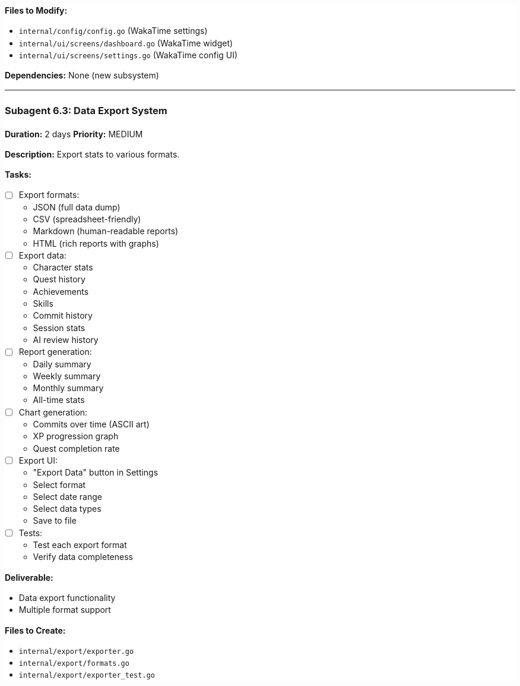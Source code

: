 **Files to Modify:**
- `internal/config/config.go` (WakaTime settings)
- `internal/ui/screens/dashboard.go` (WakaTime widget)
- `internal/ui/screens/settings.go` (WakaTime config UI)

**Dependencies:** None (new subsystem)

---

### Subagent 6.3: Data Export System
**Duration:** 2 days
**Priority:** MEDIUM

**Description:** Export stats to various formats.

**Tasks:**
- [ ] Export formats:
  - JSON (full data dump)
  - CSV (spreadsheet-friendly)
  - Markdown (human-readable reports)
  - HTML (rich reports with graphs)
- [ ] Export data:
  - Character stats
  - Quest history
  - Achievements
  - Skills
  - Commit history
  - Session stats
  - AI review history
- [ ] Report generation:
  - Daily summary
  - Weekly summary
  - Monthly summary
  - All-time stats
- [ ] Chart generation:
  - Commits over time (ASCII art)
  - XP progression graph
  - Quest completion rate
- [ ] Export UI:
  - "Export Data" button in Settings
  - Select format
  - Select date range
  - Select data types
  - Save to file
- [ ] Tests:
  - Test each export format
  - Verify data completeness

**Deliverable:**
- Data export functionality
- Multiple format support

**Files to Create:**
- `internal/export/exporter.go`
- `internal/export/formats.go`
- `internal/export/exporter_test.go`

